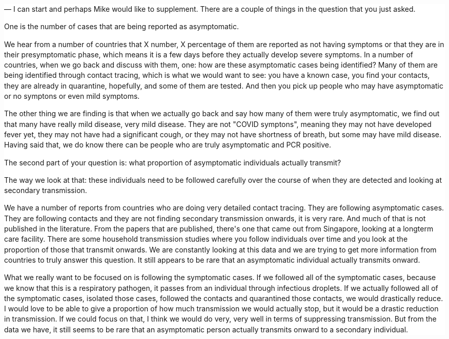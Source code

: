 — I can start and perhaps Mike would like to supplement. There are a couple of things in the question that you just asked.

One is the number of cases that are being reported as asymptomatic.

We hear from a number of countries that X number, X percentage of them are reported as not having symptoms or that they are in their presymptomatic phase, which means it is a few days before they actually develop severe symptoms. In a number of countries, when we go back and discuss with them, one: how are these asymptomatic cases being identified? Many of them are being identified through contact tracing, which is what we would want to see: you have a known case, you find your contacts, they are already in quarantine, hopefully, and some of them are tested. And then you pick up people who may have asymptomatic or no symptons or even mild symptoms.

The other thing we are finding is that when we actually go back and say how many of them were truly asymptomatic, we find out that many have really mild disease, very mild disease. They are not "COVID symptons", meaning they may not have developed fever yet, they may not have had a significant cough, or they may not have shortness of breath, but some may have mild disease. Having said that, we do know there can be people who are truly asymptomatic and PCR  positive.

The second part of your question is: what proportion of asymptomatic individuals actually transmit?

The way we look at that: these individuals need to be followed carefully over the course of when they are detected and looking at secondary transmission.

We have a number of reports from countries who are doing very detailed contact tracing. They are following asymptomatic cases. They are following contacts and they are not finding secondary transmission onwards, it is very rare. And much of that is not published in the literature. From the papers that are published, there's one that came out from Singapore, looking at a longterm care facility. There are some household transmission studies where you follow individuals over time and you look at the proportion of those that transmit onwards. We are constantly looking at this data and we are trying to get more information from countries to truly answer this question. It still appears to be rare that an asymptomatic individual actually transmits onward.

What we really want to be focused on is following the symptomatic cases. If we followed all of the symptomatic cases, because we know that this is a respiratory pathogen, it passes from an individual through infectious droplets. If we actually followed all of the symptomatic cases, isolated those cases, followed the contacts and quarantined those contacts, we would drastically reduce. I would love to be able to give a proportion of how much transmission we would actually stop, but it would be a drastic reduction in transmission. If we could focus on that, I think we would do very, very well in terms of suppressing transmission. But from the data we have, it still seems to be rare that an asymptomatic person actually transmits onward to a secondary individual.
